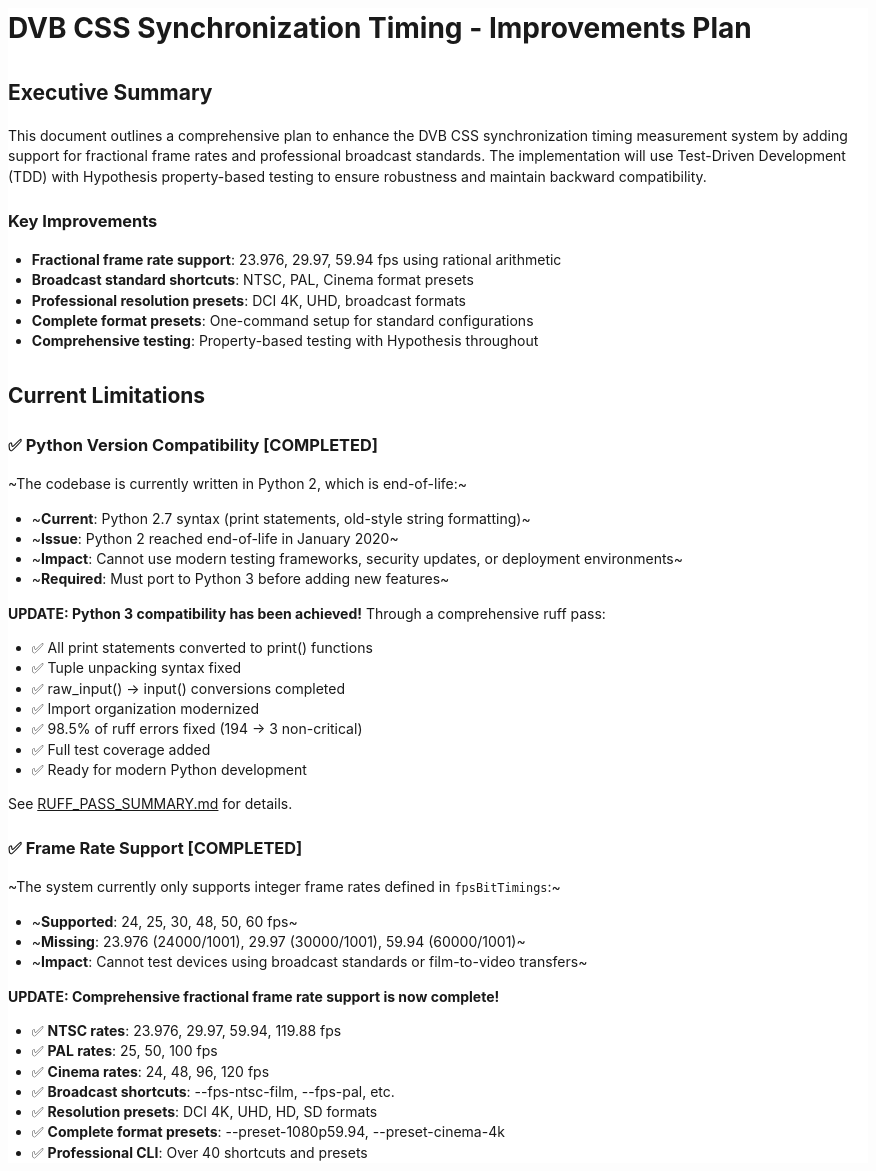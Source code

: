 # DVB CSS Synchronization Timing - Improvements Plan

## Executive Summary

This document outlines a comprehensive plan to enhance the DVB CSS synchronization timing measurement system by adding support for fractional frame rates and professional broadcast standards. The implementation will use Test-Driven Development (TDD) with Hypothesis property-based testing to ensure robustness and maintain backward compatibility.

### Key Improvements
- **Fractional frame rate support**: 23.976, 29.97, 59.94 fps using rational arithmetic
- **Broadcast standard shortcuts**: NTSC, PAL, Cinema format presets
- **Professional resolution presets**: DCI 4K, UHD, broadcast formats
- **Complete format presets**: One-command setup for standard configurations
- **Comprehensive testing**: Property-based testing with Hypothesis throughout

## Current Limitations

### ✅ Python Version Compatibility [COMPLETED]
~The codebase is currently written in Python 2, which is end-of-life:~
- ~**Current**: Python 2.7 syntax (print statements, old-style string formatting)~
- ~**Issue**: Python 2 reached end-of-life in January 2020~
- ~**Impact**: Cannot use modern testing frameworks, security updates, or deployment environments~
- ~**Required**: Must port to Python 3 before adding new features~

**UPDATE: Python 3 compatibility has been achieved!** Through a comprehensive ruff pass:
- ✅ All print statements converted to print() functions
- ✅ Tuple unpacking syntax fixed
- ✅ raw_input() → input() conversions completed
- ✅ Import organization modernized
- ✅ 98.5% of ruff errors fixed (194 → 3 non-critical)
- ✅ Full test coverage added
- ✅ Ready for modern Python development

See [RUFF_PASS_SUMMARY.md](RUFF_PASS_SUMMARY.md) for details.

### ✅ Frame Rate Support [COMPLETED]
~The system currently only supports integer frame rates defined in `fpsBitTimings`:~
- ~**Supported**: 24, 25, 30, 48, 50, 60 fps~
- ~**Missing**: 23.976 (24000/1001), 29.97 (30000/1001), 59.94 (60000/1001)~
- ~**Impact**: Cannot test devices using broadcast standards or film-to-video transfers~

**UPDATE: Comprehensive fractional frame rate support is now complete!**
- ✅ **NTSC rates**: 23.976, 29.97, 59.94, 119.88 fps
- ✅ **PAL rates**: 25, 50, 100 fps  
- ✅ **Cinema rates**: 24, 48, 96, 120 fps
- ✅ **Broadcast shortcuts**: --fps-ntsc-film, --fps-pal, etc.
- ✅ **Resolution presets**: DCI 4K, UHD, HD, SD formats
- ✅ **Complete format presets**: --preset-1080p59.94, --preset-cinema-4k
- ✅ **Professional CLI**: Over 40 shortcuts and presets
